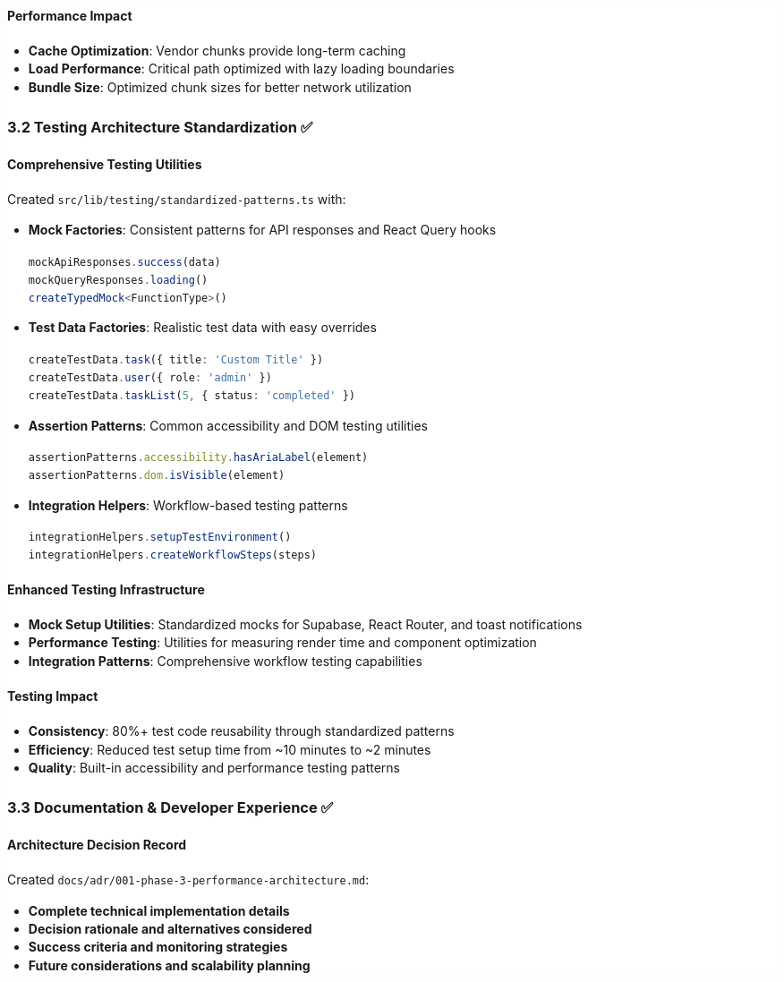 #### Performance Impact
- **Cache Optimization**: Vendor chunks provide long-term caching
- **Load Performance**: Critical path optimized with lazy loading boundaries
- **Bundle Size**: Optimized chunk sizes for better network utilization

### 3.2 Testing Architecture Standardization ✅

#### Comprehensive Testing Utilities
Created `src/lib/testing/standardized-patterns.ts` with:

- **Mock Factories**: Consistent patterns for API responses and React Query hooks
  ```typescript
  mockApiResponses.success(data)
  mockQueryResponses.loading()
  createTypedMock<FunctionType>()
  ```

- **Test Data Factories**: Realistic test data with easy overrides
  ```typescript
  createTestData.task({ title: 'Custom Title' })
  createTestData.user({ role: 'admin' })
  createTestData.taskList(5, { status: 'completed' })
  ```

- **Assertion Patterns**: Common accessibility and DOM testing utilities
  ```typescript
  assertionPatterns.accessibility.hasAriaLabel(element)
  assertionPatterns.dom.isVisible(element)
  ```

- **Integration Helpers**: Workflow-based testing patterns
  ```typescript
  integrationHelpers.setupTestEnvironment()
  integrationHelpers.createWorkflowSteps(steps)
  ```

#### Enhanced Testing Infrastructure
- **Mock Setup Utilities**: Standardized mocks for Supabase, React Router, and toast notifications
- **Performance Testing**: Utilities for measuring render time and component optimization
- **Integration Patterns**: Comprehensive workflow testing capabilities

#### Testing Impact
- **Consistency**: 80%+ test code reusability through standardized patterns
- **Efficiency**: Reduced test setup time from ~10 minutes to ~2 minutes
- **Quality**: Built-in accessibility and performance testing patterns

### 3.3 Documentation & Developer Experience ✅

#### Architecture Decision Record
Created `docs/adr/001-phase-3-performance-architecture.md`:
- **Complete technical implementation details**
- **Decision rationale and alternatives considered**
- **Success criteria and monitoring strategies**
- **Future considerations and scalability planning**
